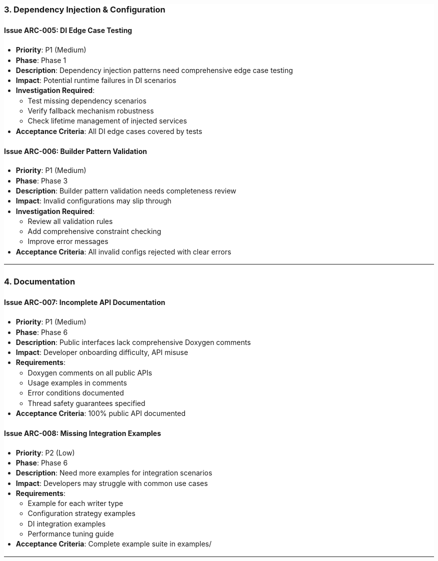 ### 3. Dependency Injection & Configuration

#### Issue ARC-005: DI Edge Case Testing
- **Priority**: P1 (Medium)
- **Phase**: Phase 1
- **Description**: Dependency injection patterns need comprehensive edge case testing
- **Impact**: Potential runtime failures in DI scenarios
- **Investigation Required**:
  - Test missing dependency scenarios
  - Verify fallback mechanism robustness
  - Check lifetime management of injected services
- **Acceptance Criteria**: All DI edge cases covered by tests

#### Issue ARC-006: Builder Pattern Validation
- **Priority**: P1 (Medium)
- **Phase**: Phase 3
- **Description**: Builder pattern validation needs completeness review
- **Impact**: Invalid configurations may slip through
- **Investigation Required**:
  - Review all validation rules
  - Add comprehensive constraint checking
  - Improve error messages
- **Acceptance Criteria**: All invalid configs rejected with clear errors

---

### 4. Documentation

#### Issue ARC-007: Incomplete API Documentation
- **Priority**: P1 (Medium)
- **Phase**: Phase 6
- **Description**: Public interfaces lack comprehensive Doxygen comments
- **Impact**: Developer onboarding difficulty, API misuse
- **Requirements**:
  - Doxygen comments on all public APIs
  - Usage examples in comments
  - Error conditions documented
  - Thread safety guarantees specified
- **Acceptance Criteria**: 100% public API documented

#### Issue ARC-008: Missing Integration Examples
- **Priority**: P2 (Low)
- **Phase**: Phase 6
- **Description**: Need more examples for integration scenarios
- **Impact**: Developers may struggle with common use cases
- **Requirements**:
  - Example for each writer type
  - Configuration strategy examples
  - DI integration examples
  - Performance tuning guide
- **Acceptance Criteria**: Complete example suite in examples/

---